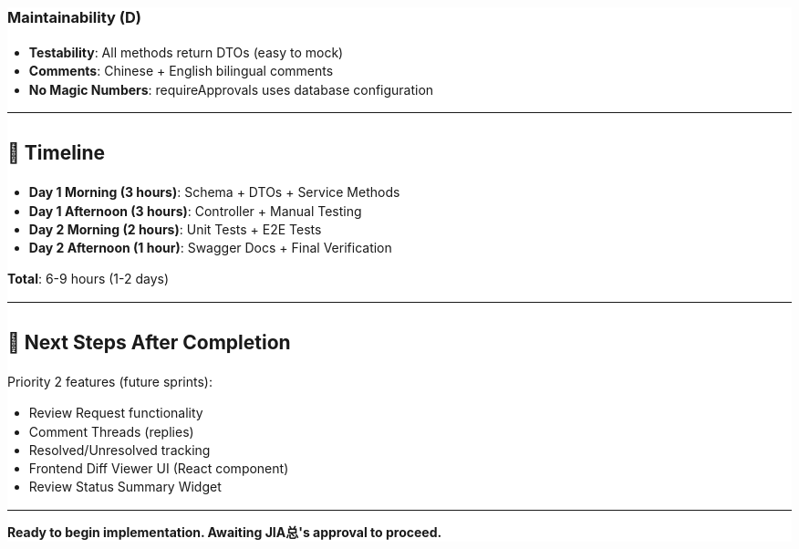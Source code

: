 ### Maintainability (D)
- **Testability**: All methods return DTOs (easy to mock)
- **Comments**: Chinese + English bilingual comments
- **No Magic Numbers**: requireApprovals uses database configuration

---

## 📅 Timeline

- **Day 1 Morning (3 hours)**: Schema + DTOs + Service Methods
- **Day 1 Afternoon (3 hours)**: Controller + Manual Testing
- **Day 2 Morning (2 hours)**: Unit Tests + E2E Tests
- **Day 2 Afternoon (1 hour)**: Swagger Docs + Final Verification

**Total**: 6-9 hours (1-2 days)

---

## 🚀 Next Steps After Completion

Priority 2 features (future sprints):
- Review Request functionality
- Comment Threads (replies)
- Resolved/Unresolved tracking
- Frontend Diff Viewer UI (React component)
- Review Status Summary Widget

---

**Ready to begin implementation. Awaiting JIA总's approval to proceed.**
